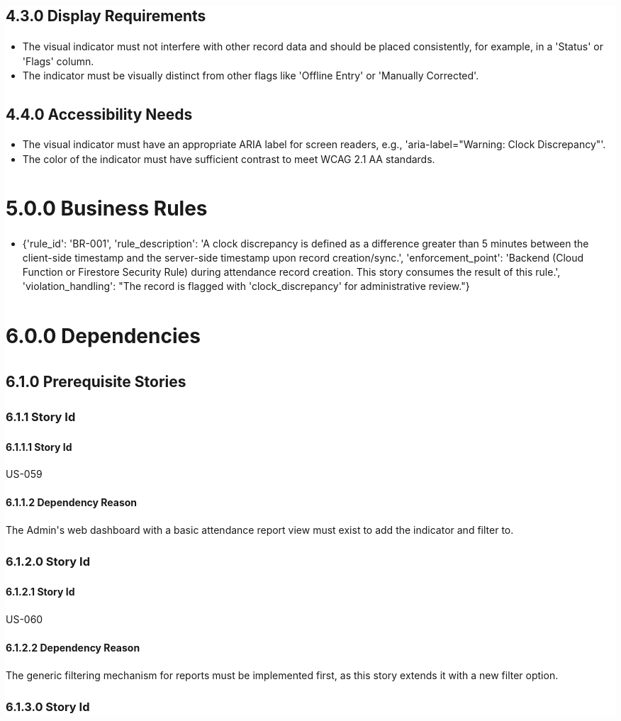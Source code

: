 ## 4.3.0 Display Requirements

- The visual indicator must not interfere with other record data and should be placed consistently, for example, in a 'Status' or 'Flags' column.
- The indicator must be visually distinct from other flags like 'Offline Entry' or 'Manually Corrected'.

## 4.4.0 Accessibility Needs

- The visual indicator must have an appropriate ARIA label for screen readers, e.g., 'aria-label="Warning: Clock Discrepancy"'.
- The color of the indicator must have sufficient contrast to meet WCAG 2.1 AA standards.

# 5.0.0 Business Rules

- {'rule_id': 'BR-001', 'rule_description': 'A clock discrepancy is defined as a difference greater than 5 minutes between the client-side timestamp and the server-side timestamp upon record creation/sync.', 'enforcement_point': 'Backend (Cloud Function or Firestore Security Rule) during attendance record creation. This story consumes the result of this rule.', 'violation_handling': "The record is flagged with 'clock_discrepancy' for administrative review."}

# 6.0.0 Dependencies

## 6.1.0 Prerequisite Stories

### 6.1.1 Story Id

#### 6.1.1.1 Story Id

US-059

#### 6.1.1.2 Dependency Reason

The Admin's web dashboard with a basic attendance report view must exist to add the indicator and filter to.

### 6.1.2.0 Story Id

#### 6.1.2.1 Story Id

US-060

#### 6.1.2.2 Dependency Reason

The generic filtering mechanism for reports must be implemented first, as this story extends it with a new filter option.

### 6.1.3.0 Story Id
